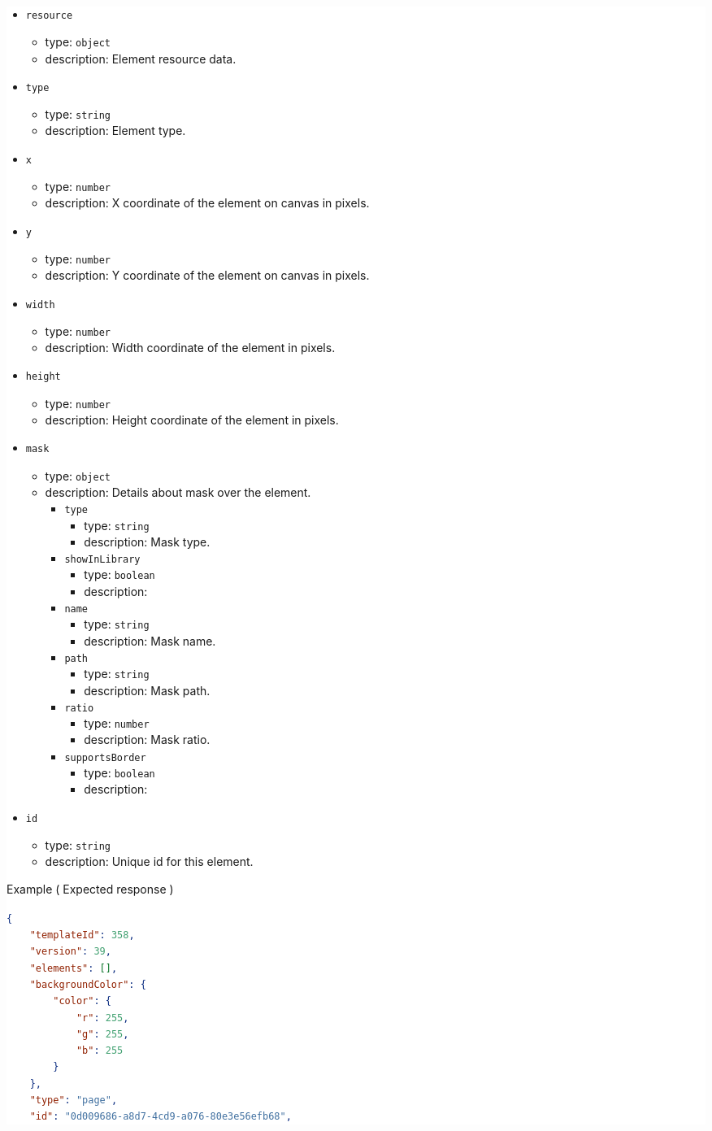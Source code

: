 - `resource`
    - type: `object`
    - description: Element resource data.

- `type`
    - type: `string`
    - description: Element type.

- `x`
    - type: `number`
    - description: X coordinate of the element on canvas in pixels.

- `y`
    - type: `number`
    - description: Y coordinate of the element on canvas in pixels.

- `width`
    - type: `number`
    - description: Width coordinate of the element in pixels.

- `height`
    - type: `number`
    - description: Height coordinate of the element in pixels.

- `mask`
    - type: `object`
    - description: Details about mask over the element.
        - `type`
            - type: `string`
            - description: Mask type.
        - `showInLibrary`
            - type: `boolean`
            - description: 
        - `name`
            - type: `string`
            - description: Mask name.
        - `path`
            - type: `string`
            - description: Mask path.
        - `ratio`
            - type: `number`
            - description: Mask ratio.
        - `supportsBorder`
            - type: `boolean`
            - description: 

- `id`
    - type: `string`
    - description: Unique id for this element.




Example ( Expected response )

```json
{
    "templateId": 358,
    "version": 39,
    "elements": [],
    "backgroundColor": {
        "color": {
            "r": 255,
            "g": 255,
            "b": 255
        }
    },
    "type": "page",
    "id": "0d009686-a8d7-4cd9-a076-80e3e56efb68",
```